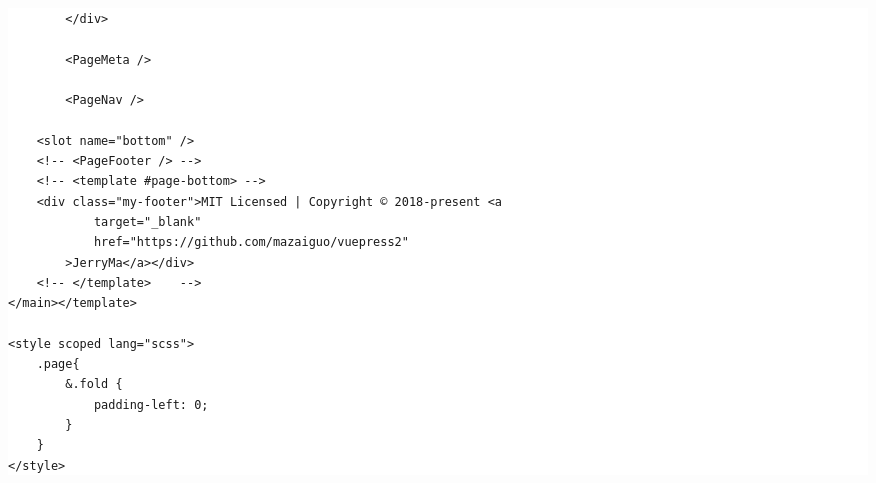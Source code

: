 ```vue
        </div>

        <PageMeta />

        <PageNav />

    <slot name="bottom" />
    <!-- <PageFooter /> -->
    <!-- <template #page-bottom> -->
    <div class="my-footer">MIT Licensed | Copyright © 2018-present <a
            target="_blank"
            href="https://github.com/mazaiguo/vuepress2"
        >JerryMa</a></div>
    <!-- </template>    -->
</main></template>

<style scoped lang="scss">
    .page{
        &.fold {
            padding-left: 0;
        }
    }
</style>
```

